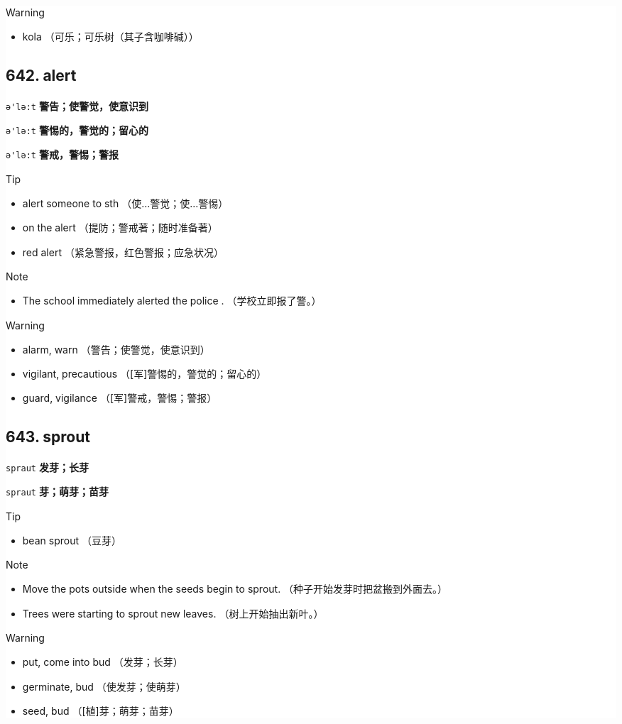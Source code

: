 > [!WARNING]
>
> - kola （可乐；可乐树（其子含咖啡碱））
>

## 642. alert

`ə'lə:t`  **警告；使警觉，使意识到**

`ə'lə:t`  **警惕的，警觉的；留心的**

`ə'lə:t`  **警戒，警惕；警报**

> [!TIP]
>
> - alert someone to sth （使...警觉；使...警惕）
>
> - on the alert （提防；警戒著；随时准备著）
>
> - red alert （紧急警报，红色警报；应急状况）
>

> [!NOTE]
>
> - The school immediately alerted the police . （学校立即报了警。）
>

> [!WARNING]
>
> - alarm, warn （警告；使警觉，使意识到）
>
> - vigilant, precautious （[军]警惕的，警觉的；留心的）
>
> - guard, vigilance （[军]警戒，警惕；警报）
>

## 643. sprout

`spraut`  **发芽；长芽**

`spraut`  **芽；萌芽；苗芽**

> [!TIP]
>
> - bean sprout （豆芽）
>

> [!NOTE]
>
> - Move the pots outside when the seeds begin to sprout. （种子开始发芽时把盆搬到外面去。）
>
> - Trees were starting to sprout new leaves. （树上开始抽出新叶。）
>

> [!WARNING]
>
> - put, come into bud （发芽；长芽）
>
> - germinate, bud （使发芽；使萌芽）
>
> - seed, bud （[植]芽；萌芽；苗芽）
>
